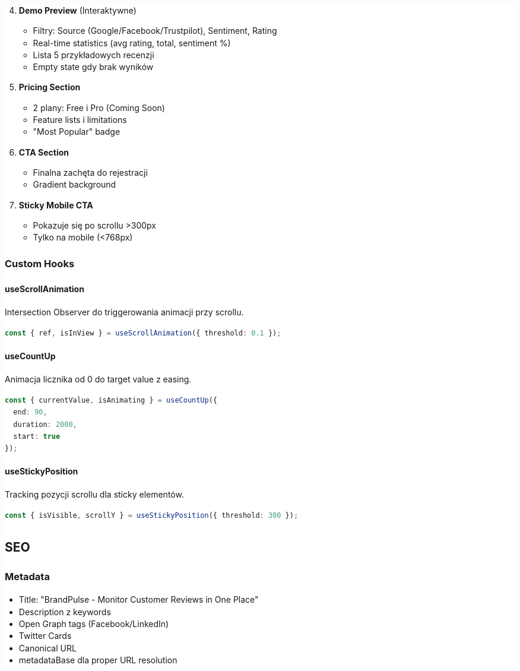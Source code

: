 4. **Demo Preview** (Interaktywne)
   - Filtry: Source (Google/Facebook/Trustpilot), Sentiment, Rating
   - Real-time statistics (avg rating, total, sentiment %)
   - Lista 5 przykładowych recenzji
   - Empty state gdy brak wyników

5. **Pricing Section**
   - 2 plany: Free i Pro (Coming Soon)
   - Feature lists i limitations
   - "Most Popular" badge

6. **CTA Section**
   - Finalna zachęta do rejestracji
   - Gradient background

7. **Sticky Mobile CTA**
   - Pokazuje się po scrollu >300px
   - Tylko na mobile (<768px)

### Custom Hooks

#### useScrollAnimation
Intersection Observer do triggerowania animacji przy scrollu.

```typescript
const { ref, isInView } = useScrollAnimation({ threshold: 0.1 });
```

#### useCountUp
Animacja licznika od 0 do target value z easing.

```typescript
const { currentValue, isAnimating } = useCountUp({
  end: 90,
  duration: 2000,
  start: true
});
```

#### useStickyPosition
Tracking pozycji scrollu dla sticky elementów.

```typescript
const { isVisible, scrollY } = useStickyPosition({ threshold: 300 });
```

## SEO

### Metadata
- Title: "BrandPulse - Monitor Customer Reviews in One Place"
- Description z keywords
- Open Graph tags (Facebook/LinkedIn)
- Twitter Cards
- Canonical URL
- metadataBase dla proper URL resolution
